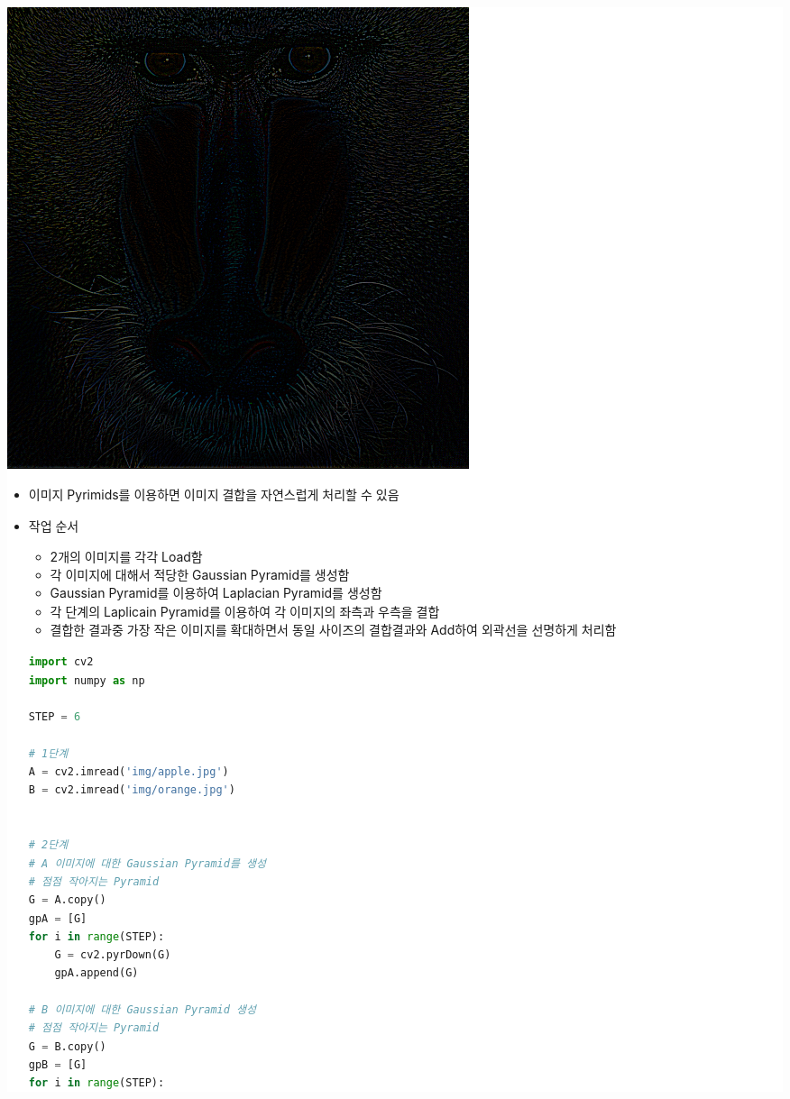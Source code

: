 ![lap_pyramids](img/lap_pyramids.png)





- 이미지 Pyrimids를 이용하면 이미지 결합을 자연스럽게 처리할 수 있음

- 작업 순서

  - 2개의 이미지를 각각 Load함
  - 각 이미지에 대해서 적당한 Gaussian Pyramid를 생성함
  - Gaussian Pyramid를 이용하여 Laplacian Pyramid를 생성함
  - 각 단계의 Laplicain Pyramid를 이용하여 각 이미지의 좌측과 우측을 결합
  - 결합한 결과중 가장 작은 이미지를 확대하면서 동일 사이즈의 결합결과와 Add하여 외곽선을 선명하게 처리함

  ```python
  import cv2
  import numpy as np
  
  STEP = 6
  
  # 1단계
  A = cv2.imread('img/apple.jpg')
  B = cv2.imread('img/orange.jpg')
  
  
  # 2단계
  # A 이미지에 대한 Gaussian Pyramid를 생성
  # 점점 작아지는 Pyramid
  G = A.copy()
  gpA = [G]
  for i in range(STEP):
      G = cv2.pyrDown(G)
      gpA.append(G)
      
  # B 이미지에 대한 Gaussian Pyramid 생성
  # 점점 작아지는 Pyramid
  G = B.copy()
  gpB = [G]
  for i in range(STEP):
  ```